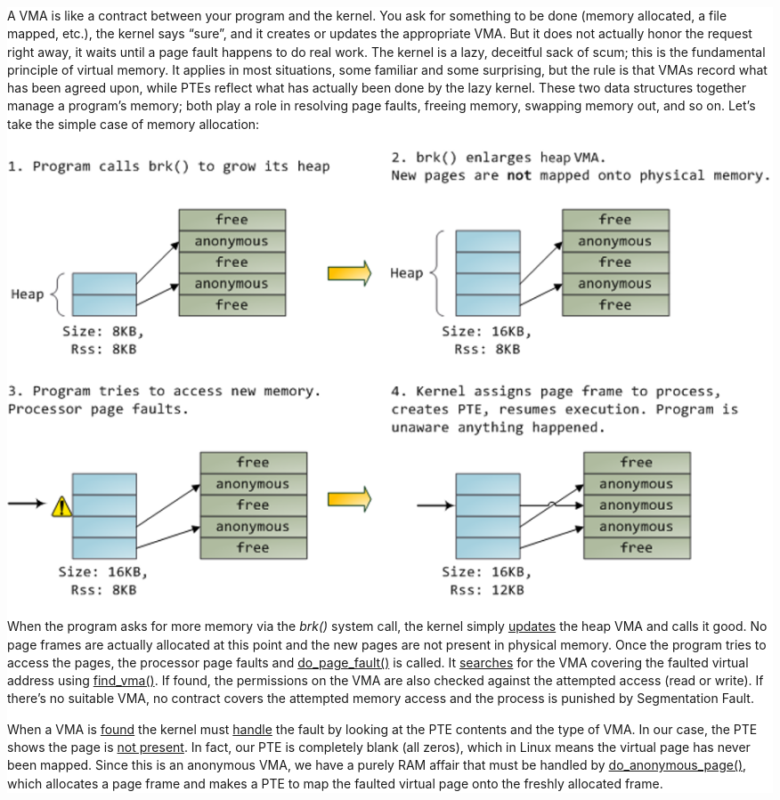 A VMA is like a contract between your program and the kernel. You ask for something to be done (memory allocated, a file mapped, etc.), the kernel says “sure”, and it creates or updates the appropriate VMA. But it does not actually honor the request right away, it waits until a page fault happens to do real work. The kernel is a lazy, deceitful sack of scum; this is the fundamental principle of virtual memory. It applies in most situations, some familiar and some surprising, but the rule is that VMAs record what has been agreed upon, while PTEs reflect what has actually been done by the lazy kernel. These two data structures together manage a program’s memory; both play a role in resolving page faults, freeing memory, swapping memory out, and so on. Let’s take the simple case of memory allocation:

![linux_vm_5](https://github.com/zhangruiskyline/system/blob/main/images/linux_vm_5.png)

When the program asks for more memory via the _brk()_ system call, the kernel simply [updates](http://lxr.linux.no/linux+v2.6.28.1/mm/mmap.c#L2050) the heap VMA and calls it good. No page frames are actually allocated at this point and the new pages are not present in physical memory. Once the program tries to access the pages, the processor page faults and [do_page_fault()](http://lxr.linux.no/linux+v2.6.28/arch/x86/mm/fault.c#L583) is called. It [searches](http://lxr.linux.no/linux+v2.6.28/arch/x86/mm/fault.c#L692) for the VMA covering the faulted virtual address using [find_vma()](http://lxr.linux.no/linux+v2.6.28/mm/mmap.c#L1466). If found, the permissions on the VMA are also checked against the attempted access (read or write). If there’s no suitable VMA, no contract covers the attempted memory access and the process is punished by Segmentation Fault.

When a VMA is [found](http://lxr.linux.no/linux+v2.6.28/arch/x86/mm/fault.c#L711) the kernel must [handle](http://lxr.linux.no/linux+v2.6.28/mm/memory.c#L2653) the fault by looking at the PTE contents and the type of VMA. In our case, the PTE shows the page is [not present](http://lxr.linux.no/linux+v2.6.28/mm/memory.c#L2674). In fact, our PTE is completely blank (all zeros), which in Linux means the virtual page has never been mapped. Since this is an anonymous VMA, we have a purely RAM affair that must be handled by [do_anonymous_page()](http://lxr.linux.no/linux+v2.6.28/mm/memory.c#L2681), which allocates a page frame and makes a PTE to map the faulted virtual page onto the freshly allocated frame.
